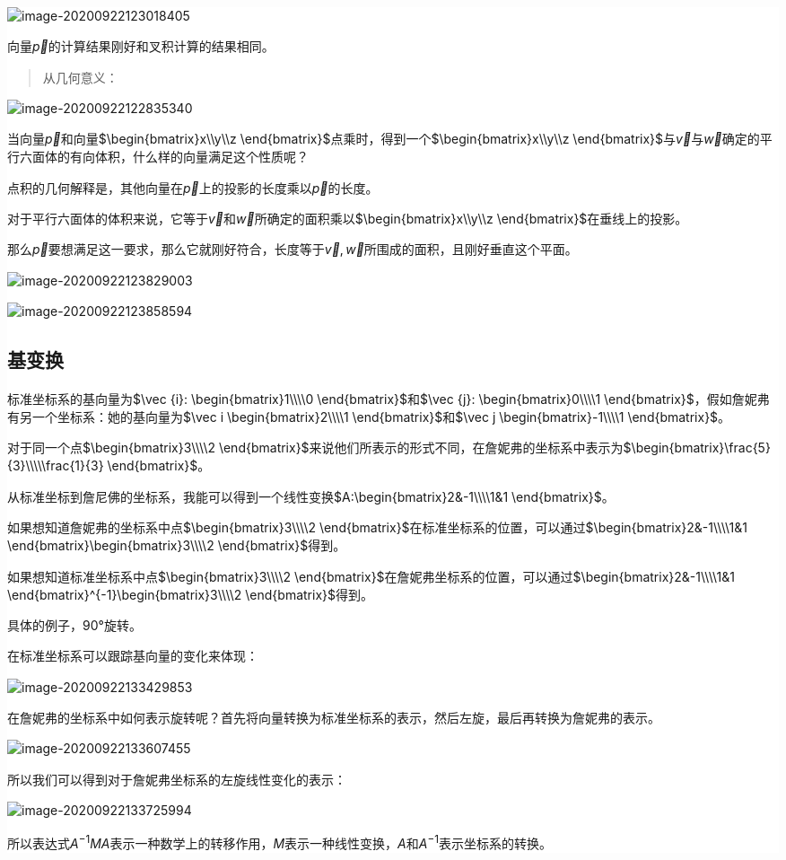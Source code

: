 ![image-20200922123018405](https://img.sanzo.top/img/math/LinearAlgebra/image-20200922123018405.png)

向量$\vec p$的计算结果刚好和叉积计算的结果相同。



> 从几何意义：

![image-20200922122835340](https://img.sanzo.top/img/math/LinearAlgebra/image-20200922122835340.png)

当向量$\vec p$和向量$\begin{bmatrix}x\\y\\z \end{bmatrix}$点乘时，得到一个$\begin{bmatrix}x\\y\\z \end{bmatrix}$与$\vec v$与$\vec w$确定的平行六面体的有向体积，什么样的向量满足这个性质呢？

点积的几何解释是，其他向量在$\vec p$上的投影的长度乘以$\vec p$的长度。

对于平行六面体的体积来说，它等于$\vec v$和$\vec w$所确定的面积乘以$\begin{bmatrix}x\\y\\z \end{bmatrix}$在垂线上的投影。

那么$\vec p$要想满足这一要求，那么它就刚好符合，长度等于$\vec v,\vec w$所围成的面积，且刚好垂直这个平面。

![image-20200922123829003](https://img.sanzo.top/img/math/LinearAlgebra/image-20200922123829003.png)

![image-20200922123858594](https://img.sanzo.top/img/math/LinearAlgebra/image-20200922123858594.png)



## 基变换

标准坐标系的基向量为$\vec {i}: \begin{bmatrix}1\\\\0 \end{bmatrix}$和$\vec {j}: \begin{bmatrix}0\\\\1 \end{bmatrix}$，假如詹妮弗有另一个坐标系：她的基向量为$\vec i \begin{bmatrix}2\\\\1 \end{bmatrix}$和$\vec j \begin{bmatrix}-1\\\\1 \end{bmatrix}$。

对于同一个点$\begin{bmatrix}3\\\\2 \end{bmatrix}$来说他们所表示的形式不同，在詹妮弗的坐标系中表示为$\begin{bmatrix}\frac{5}{3}\\\\\frac{1}{3} \end{bmatrix}$。

从标准坐标到詹尼佛的坐标系，我能可以得到一个线性变换$A:\begin{bmatrix}2&-1\\\\1&1 \end{bmatrix}$。

如果想知道詹妮弗的坐标系中点$\begin{bmatrix}3\\\\2 \end{bmatrix}$在标准坐标系的位置，可以通过$\begin{bmatrix}2&-1\\\\1&1 \end{bmatrix}\begin{bmatrix}3\\\\2 \end{bmatrix}$得到。

如果想知道标准坐标系中点$\begin{bmatrix}3\\\\2 \end{bmatrix}$在詹妮弗坐标系的位置，可以通过$\begin{bmatrix}2&-1\\\\1&1 \end{bmatrix}^{-1}\begin{bmatrix}3\\\\2 \end{bmatrix}$得到。

具体的例子，90°旋转。

在标准坐标系可以跟踪基向量的变化来体现：

![image-20200922133429853](https://img.sanzo.top/img/math/LinearAlgebra/image-20200922133429853.png)

在詹妮弗的坐标系中如何表示旋转呢？首先将向量转换为标准坐标系的表示，然后左旋，最后再转换为詹妮弗的表示。

![image-20200922133607455](https://img.sanzo.top/img/math/LinearAlgebra/image-20200922133607455.png)

所以我们可以得到对于詹妮弗坐标系的左旋线性变化的表示：

![image-20200922133725994](https://img.sanzo.top/img/math/LinearAlgebra/image-20200922133725994.png)

所以表达式$A^{-1}MA$表示一种数学上的转移作用，$M$表示一种线性变换，$A$和$A^{-1}$表示坐标系的转换。
